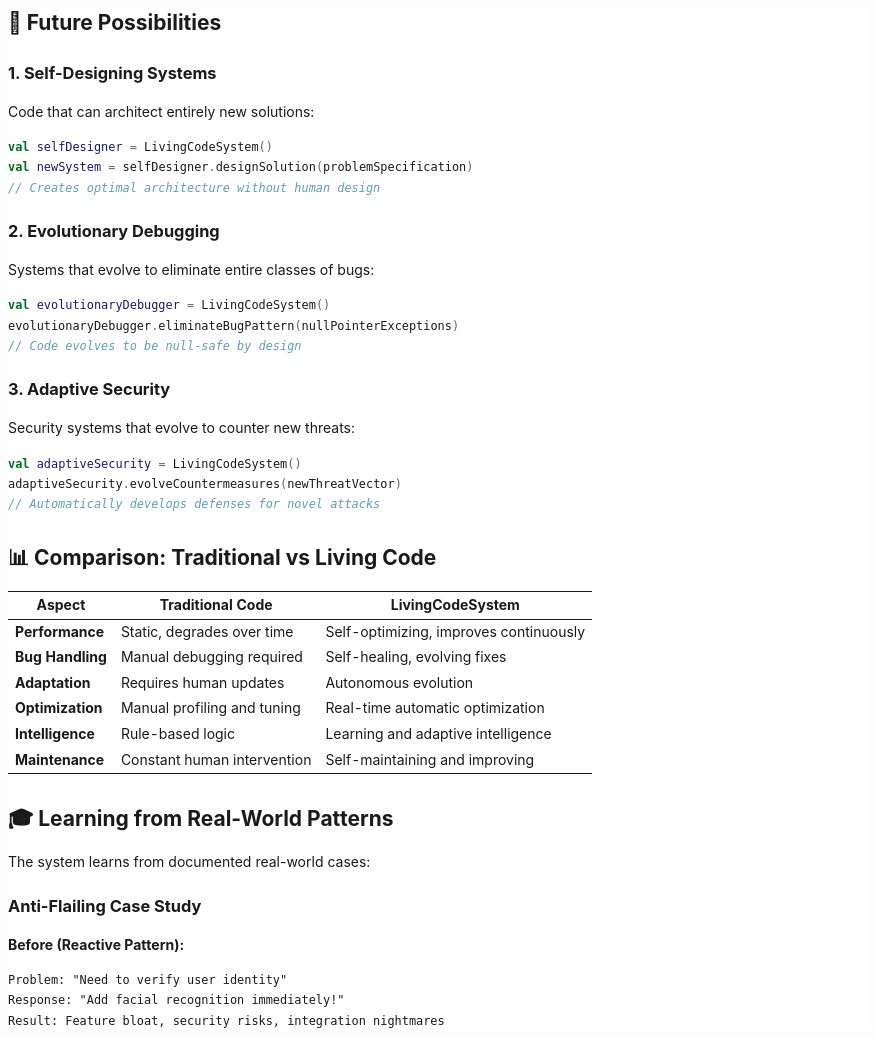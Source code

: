 ## 🔮 Future Possibilities

### 1. **Self-Designing Systems**
Code that can architect entirely new solutions:
```kotlin
val selfDesigner = LivingCodeSystem()
val newSystem = selfDesigner.designSolution(problemSpecification)
// Creates optimal architecture without human design
```

### 2. **Evolutionary Debugging**
Systems that evolve to eliminate entire classes of bugs:
```kotlin
val evolutionaryDebugger = LivingCodeSystem()
evolutionaryDebugger.eliminateBugPattern(nullPointerExceptions)
// Code evolves to be null-safe by design
```

### 3. **Adaptive Security**
Security systems that evolve to counter new threats:
```kotlin
val adaptiveSecurity = LivingCodeSystem()
adaptiveSecurity.evolveCountermeasures(newThreatVector)
// Automatically develops defenses for novel attacks
```

## 📊 Comparison: Traditional vs Living Code

| Aspect | Traditional Code | LivingCodeSystem |
|--------|------------------|------------------|
| **Performance** | Static, degrades over time | Self-optimizing, improves continuously |
| **Bug Handling** | Manual debugging required | Self-healing, evolving fixes |
| **Adaptation** | Requires human updates | Autonomous evolution |
| **Optimization** | Manual profiling and tuning | Real-time automatic optimization |
| **Intelligence** | Rule-based logic | Learning and adaptive intelligence |
| **Maintenance** | Constant human intervention | Self-maintaining and improving |

## 🎓 Learning from Real-World Patterns

The system learns from documented real-world cases:

### Anti-Flailing Case Study
**Before (Reactive Pattern):**
```
Problem: "Need to verify user identity"
Response: "Add facial recognition immediately!"
Result: Feature bloat, security risks, integration nightmares
```
